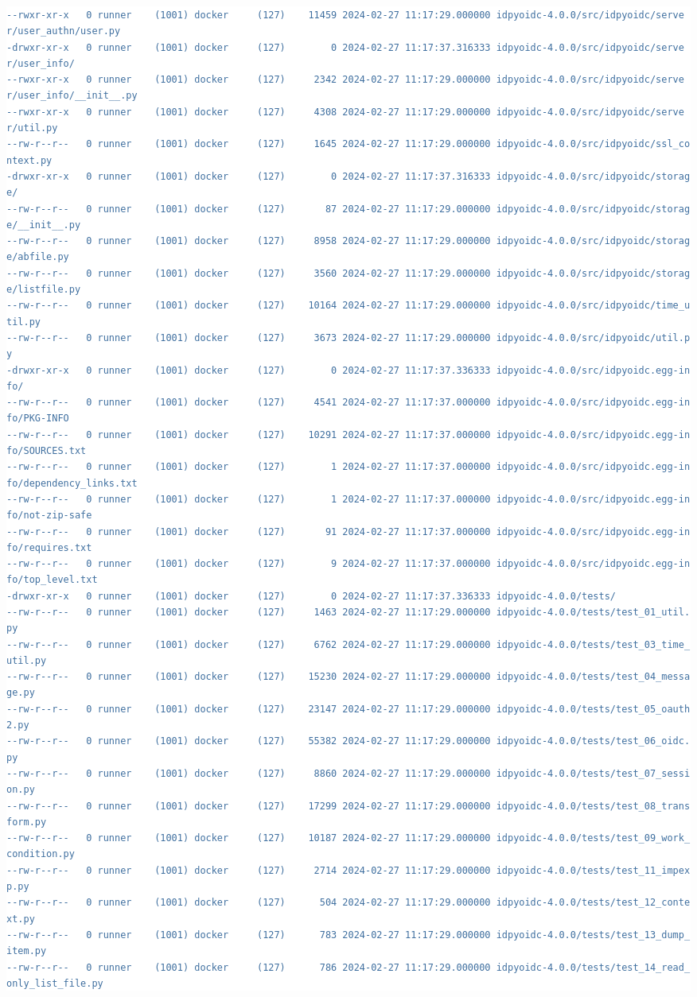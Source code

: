 ```diff
--rwxr-xr-x   0 runner    (1001) docker     (127)    11459 2024-02-27 11:17:29.000000 idpyoidc-4.0.0/src/idpyoidc/server/user_authn/user.py
-drwxr-xr-x   0 runner    (1001) docker     (127)        0 2024-02-27 11:17:37.316333 idpyoidc-4.0.0/src/idpyoidc/server/user_info/
--rwxr-xr-x   0 runner    (1001) docker     (127)     2342 2024-02-27 11:17:29.000000 idpyoidc-4.0.0/src/idpyoidc/server/user_info/__init__.py
--rwxr-xr-x   0 runner    (1001) docker     (127)     4308 2024-02-27 11:17:29.000000 idpyoidc-4.0.0/src/idpyoidc/server/util.py
--rw-r--r--   0 runner    (1001) docker     (127)     1645 2024-02-27 11:17:29.000000 idpyoidc-4.0.0/src/idpyoidc/ssl_context.py
-drwxr-xr-x   0 runner    (1001) docker     (127)        0 2024-02-27 11:17:37.316333 idpyoidc-4.0.0/src/idpyoidc/storage/
--rw-r--r--   0 runner    (1001) docker     (127)       87 2024-02-27 11:17:29.000000 idpyoidc-4.0.0/src/idpyoidc/storage/__init__.py
--rw-r--r--   0 runner    (1001) docker     (127)     8958 2024-02-27 11:17:29.000000 idpyoidc-4.0.0/src/idpyoidc/storage/abfile.py
--rw-r--r--   0 runner    (1001) docker     (127)     3560 2024-02-27 11:17:29.000000 idpyoidc-4.0.0/src/idpyoidc/storage/listfile.py
--rw-r--r--   0 runner    (1001) docker     (127)    10164 2024-02-27 11:17:29.000000 idpyoidc-4.0.0/src/idpyoidc/time_util.py
--rw-r--r--   0 runner    (1001) docker     (127)     3673 2024-02-27 11:17:29.000000 idpyoidc-4.0.0/src/idpyoidc/util.py
-drwxr-xr-x   0 runner    (1001) docker     (127)        0 2024-02-27 11:17:37.336333 idpyoidc-4.0.0/src/idpyoidc.egg-info/
--rw-r--r--   0 runner    (1001) docker     (127)     4541 2024-02-27 11:17:37.000000 idpyoidc-4.0.0/src/idpyoidc.egg-info/PKG-INFO
--rw-r--r--   0 runner    (1001) docker     (127)    10291 2024-02-27 11:17:37.000000 idpyoidc-4.0.0/src/idpyoidc.egg-info/SOURCES.txt
--rw-r--r--   0 runner    (1001) docker     (127)        1 2024-02-27 11:17:37.000000 idpyoidc-4.0.0/src/idpyoidc.egg-info/dependency_links.txt
--rw-r--r--   0 runner    (1001) docker     (127)        1 2024-02-27 11:17:37.000000 idpyoidc-4.0.0/src/idpyoidc.egg-info/not-zip-safe
--rw-r--r--   0 runner    (1001) docker     (127)       91 2024-02-27 11:17:37.000000 idpyoidc-4.0.0/src/idpyoidc.egg-info/requires.txt
--rw-r--r--   0 runner    (1001) docker     (127)        9 2024-02-27 11:17:37.000000 idpyoidc-4.0.0/src/idpyoidc.egg-info/top_level.txt
-drwxr-xr-x   0 runner    (1001) docker     (127)        0 2024-02-27 11:17:37.336333 idpyoidc-4.0.0/tests/
--rw-r--r--   0 runner    (1001) docker     (127)     1463 2024-02-27 11:17:29.000000 idpyoidc-4.0.0/tests/test_01_util.py
--rw-r--r--   0 runner    (1001) docker     (127)     6762 2024-02-27 11:17:29.000000 idpyoidc-4.0.0/tests/test_03_time_util.py
--rw-r--r--   0 runner    (1001) docker     (127)    15230 2024-02-27 11:17:29.000000 idpyoidc-4.0.0/tests/test_04_message.py
--rw-r--r--   0 runner    (1001) docker     (127)    23147 2024-02-27 11:17:29.000000 idpyoidc-4.0.0/tests/test_05_oauth2.py
--rw-r--r--   0 runner    (1001) docker     (127)    55382 2024-02-27 11:17:29.000000 idpyoidc-4.0.0/tests/test_06_oidc.py
--rw-r--r--   0 runner    (1001) docker     (127)     8860 2024-02-27 11:17:29.000000 idpyoidc-4.0.0/tests/test_07_session.py
--rw-r--r--   0 runner    (1001) docker     (127)    17299 2024-02-27 11:17:29.000000 idpyoidc-4.0.0/tests/test_08_transform.py
--rw-r--r--   0 runner    (1001) docker     (127)    10187 2024-02-27 11:17:29.000000 idpyoidc-4.0.0/tests/test_09_work_condition.py
--rw-r--r--   0 runner    (1001) docker     (127)     2714 2024-02-27 11:17:29.000000 idpyoidc-4.0.0/tests/test_11_impexp.py
--rw-r--r--   0 runner    (1001) docker     (127)      504 2024-02-27 11:17:29.000000 idpyoidc-4.0.0/tests/test_12_context.py
--rw-r--r--   0 runner    (1001) docker     (127)      783 2024-02-27 11:17:29.000000 idpyoidc-4.0.0/tests/test_13_dump_item.py
--rw-r--r--   0 runner    (1001) docker     (127)      786 2024-02-27 11:17:29.000000 idpyoidc-4.0.0/tests/test_14_read_only_list_file.py
```